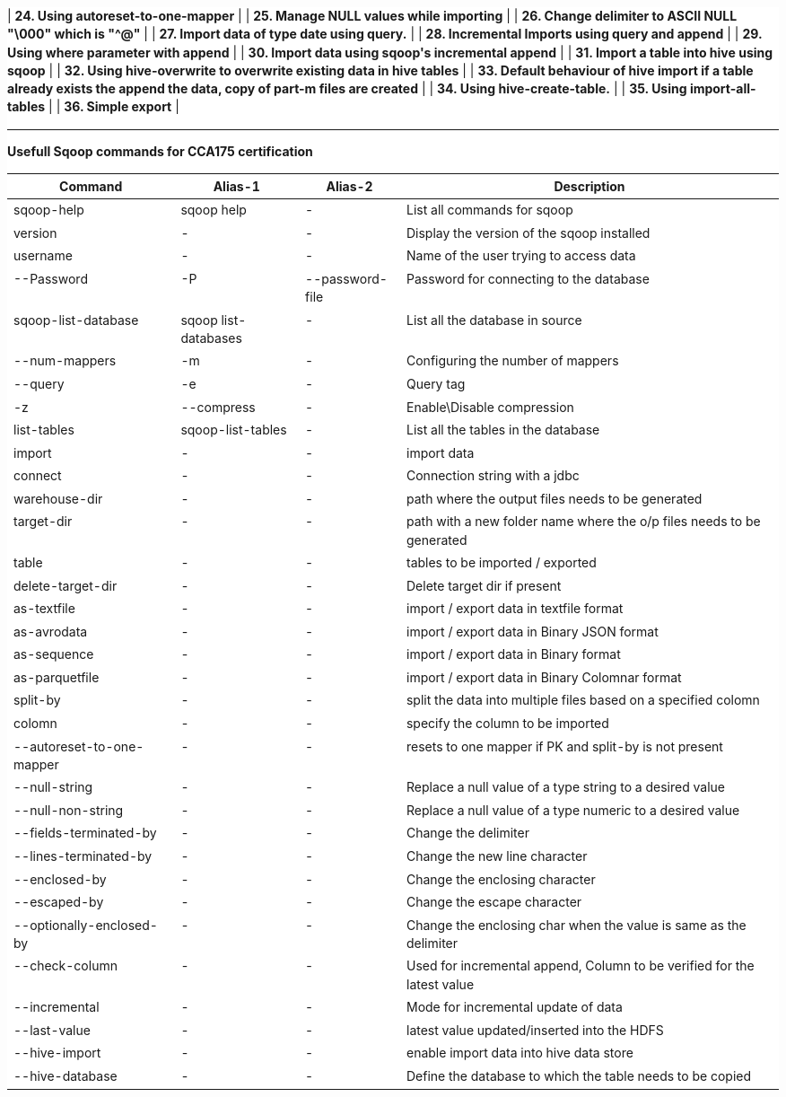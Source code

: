 | **24. Using autoreset-to-one-mapper** |
| **25. Manage NULL values while importing** |
| **26. Change delimiter to ASCII NULL "\000" which is "^@"** |
| **27. Import data of type date using query.** |
| **28. Incremental Imports using query and append** |
| **29. Using where parameter with append** |
| **30. Import data using sqoop's incremental append** |
| **31. Import a table into hive using sqoop** |
| **32. Using hive-overwrite to overwrite existing data in hive tables** |
| **33. Default behaviour of hive import if a table already exists the append the data, copy of part-m files are created** |
| **34. Using hive-create-table.** |
| **35. Using import-all-tables** |
| **36. Simple export** |





----

**Usefull Sqoop commands for CCA175 certification**

| Command | Alias-1 | Alias-2 | Description |
| ------- | ------- | ------- | ----------- |
| sqoop-help | sqoop help | - | List all commands for sqoop |
| version | - | - | Display the version of the sqoop installed |
| username | - | - | Name of the user trying to access data |
| --Password | -P | --password-file | Password for connecting to the database |
| sqoop-list-database | sqoop list-databases | - | List all the database in source |
| --num-mappers | -m | - | Configuring the number of mappers |
| --query | -e | - | Query tag |
| -z | --compress | - | Enable\Disable compression |
| list-tables | sqoop-list-tables | - | List all the tables in the database |
| import | - | - | import data |
| connect | - | - | Connection string with a jdbc |
| warehouse-dir | - | - | path where the output files needs to be generated |
| target-dir | - | - | path with a new folder name where the o/p files needs to be generated |
| table | - | - | tables to be imported / exported |
| delete-target-dir | - | - | Delete target dir if present |
| as-textfile | - | - | import / export data in textfile format |
| as-avrodata | - | - | import / export data in Binary JSON format |
| as-sequence | - | - | import / export data in Binary format |
| as-parquetfile | - | - | import / export data in Binary Colomnar format |
| split-by | - | - | split the data into multiple files based on a specified colomn |
| colomn | - | - | specify the column to be imported |
| --autoreset-to-one-mapper | - | - | resets to one mapper if PK and split-by is not present |
| --null-string | - | - | Replace a null value of a type string to a desired value |
| --null-non-string | - | - | Replace a null value of a type numeric to a desired value |
| --fields-terminated-by | - | - | Change the delimiter |
| --lines-terminated-by | - | - | Change the new line character |
| --enclosed-by | - | - | Change the enclosing character |
| --escaped-by | - | - | Change the escape character |
| --optionally-enclosed-by | - | - | Change the enclosing char when the value is same as the delimiter |
| --check-column | - | - | Used for incremental append, Column to be verified for the latest value |
| --incremental <mode> | - | - | Mode for incremental update of data |
| --last-value | - | - | latest value updated/inserted into the HDFS |
| --hive-import | - | - | enable import data into hive data store |
| --hive-database | - | - | Define the database to which the table needs to be copied |